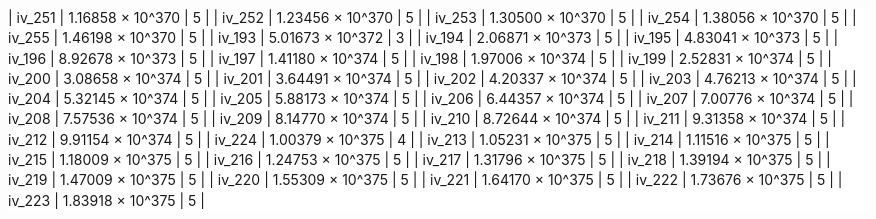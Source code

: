 | iv_251 | 1.16858 × 10^370 | 5 |
| iv_252 | 1.23456 × 10^370 | 5 |
| iv_253 | 1.30500 × 10^370 | 5 |
| iv_254 | 1.38056 × 10^370 | 5 |
| iv_255 | 1.46198 × 10^370 | 5 |
| iv_193 | 5.01673 × 10^372 | 3 |
| iv_194 | 2.06871 × 10^373 | 5 |
| iv_195 | 4.83041 × 10^373 | 5 |
| iv_196 | 8.92678 × 10^373 | 5 |
| iv_197 | 1.41180 × 10^374 | 5 |
| iv_198 | 1.97006 × 10^374 | 5 |
| iv_199 | 2.52831 × 10^374 | 5 |
| iv_200 | 3.08658 × 10^374 | 5 |
| iv_201 | 3.64491 × 10^374 | 5 |
| iv_202 | 4.20337 × 10^374 | 5 |
| iv_203 | 4.76213 × 10^374 | 5 |
| iv_204 | 5.32145 × 10^374 | 5 |
| iv_205 | 5.88173 × 10^374 | 5 |
| iv_206 | 6.44357 × 10^374 | 5 |
| iv_207 | 7.00776 × 10^374 | 5 |
| iv_208 | 7.57536 × 10^374 | 5 |
| iv_209 | 8.14770 × 10^374 | 5 |
| iv_210 | 8.72644 × 10^374 | 5 |
| iv_211 | 9.31358 × 10^374 | 5 |
| iv_212 | 9.91154 × 10^374 | 5 |
| iv_224 | 1.00379 × 10^375 | 4 |
| iv_213 | 1.05231 × 10^375 | 5 |
| iv_214 | 1.11516 × 10^375 | 5 |
| iv_215 | 1.18009 × 10^375 | 5 |
| iv_216 | 1.24753 × 10^375 | 5 |
| iv_217 | 1.31796 × 10^375 | 5 |
| iv_218 | 1.39194 × 10^375 | 5 |
| iv_219 | 1.47009 × 10^375 | 5 |
| iv_220 | 1.55309 × 10^375 | 5 |
| iv_221 | 1.64170 × 10^375 | 5 |
| iv_222 | 1.73676 × 10^375 | 5 |
| iv_223 | 1.83918 × 10^375 | 5 |